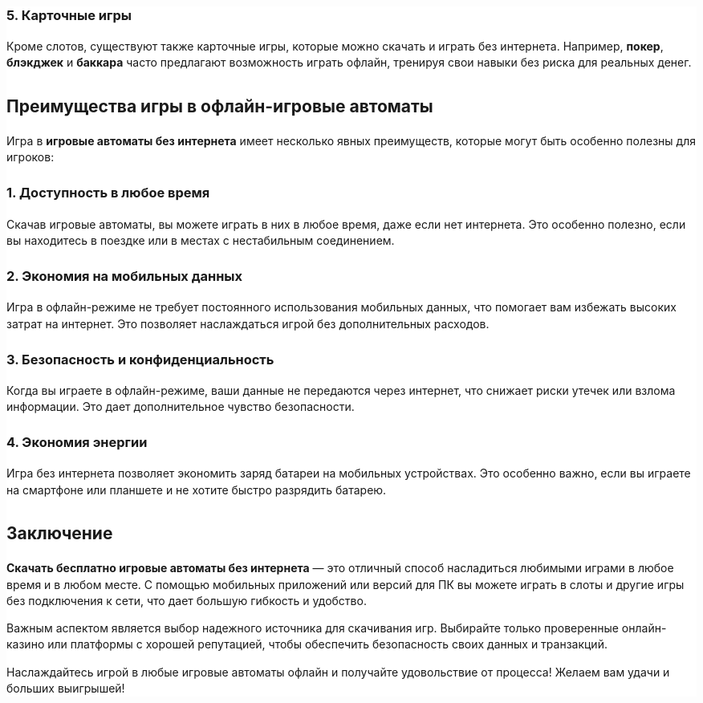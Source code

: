 ### 5. **Карточные игры**

Кроме слотов, существуют также карточные игры, которые можно скачать и играть без интернета. Например, **покер**, **блэкджек** и **баккара** часто предлагают возможность играть офлайн, тренируя свои навыки без риска для реальных денег.

## Преимущества игры в офлайн-игровые автоматы

Игра в **игровые автоматы без интернета** имеет несколько явных преимуществ, которые могут быть особенно полезны для игроков:

### 1. **Доступность в любое время**

Скачав игровые автоматы, вы можете играть в них в любое время, даже если нет интернета. Это особенно полезно, если вы находитесь в поездке или в местах с нестабильным соединением.

### 2. **Экономия на мобильных данных**

Игра в офлайн-режиме не требует постоянного использования мобильных данных, что помогает вам избежать высоких затрат на интернет. Это позволяет наслаждаться игрой без дополнительных расходов.

### 3. **Безопасность и конфиденциальность**

Когда вы играете в офлайн-режиме, ваши данные не передаются через интернет, что снижает риски утечек или взлома информации. Это дает дополнительное чувство безопасности.

### 4. **Экономия энергии**

Игра без интернета позволяет экономить заряд батареи на мобильных устройствах. Это особенно важно, если вы играете на смартфоне или планшете и не хотите быстро разрядить батарею.

## Заключение

**Скачать бесплатно игровые автоматы без интернета** — это отличный способ насладиться любимыми играми в любое время и в любом месте. С помощью мобильных приложений или версий для ПК вы можете играть в слоты и другие игры без подключения к сети, что дает большую гибкость и удобство.

Важным аспектом является выбор надежного источника для скачивания игр. Выбирайте только проверенные онлайн-казино или платформы с хорошей репутацией, чтобы обеспечить безопасность своих данных и транзакций.

Наслаждайтесь игрой в любые игровые автоматы офлайн и получайте удовольствие от процесса! Желаем вам удачи и больших выигрышей!
